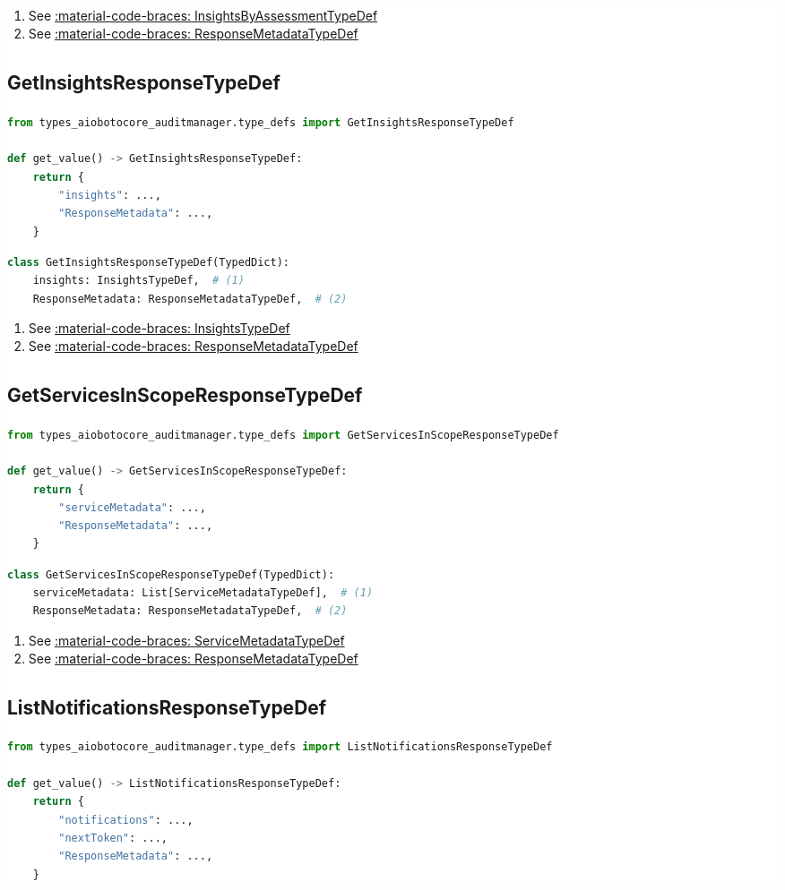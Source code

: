 1. See [:material-code-braces: InsightsByAssessmentTypeDef](./type_defs.md#insightsbyassessmenttypedef) 
2. See [:material-code-braces: ResponseMetadataTypeDef](./type_defs.md#responsemetadatatypedef) 
## GetInsightsResponseTypeDef

```python title="Usage Example"
from types_aiobotocore_auditmanager.type_defs import GetInsightsResponseTypeDef

def get_value() -> GetInsightsResponseTypeDef:
    return {
        "insights": ...,
        "ResponseMetadata": ...,
    }
```

```python title="Definition"
class GetInsightsResponseTypeDef(TypedDict):
    insights: InsightsTypeDef,  # (1)
    ResponseMetadata: ResponseMetadataTypeDef,  # (2)
```

1. See [:material-code-braces: InsightsTypeDef](./type_defs.md#insightstypedef) 
2. See [:material-code-braces: ResponseMetadataTypeDef](./type_defs.md#responsemetadatatypedef) 
## GetServicesInScopeResponseTypeDef

```python title="Usage Example"
from types_aiobotocore_auditmanager.type_defs import GetServicesInScopeResponseTypeDef

def get_value() -> GetServicesInScopeResponseTypeDef:
    return {
        "serviceMetadata": ...,
        "ResponseMetadata": ...,
    }
```

```python title="Definition"
class GetServicesInScopeResponseTypeDef(TypedDict):
    serviceMetadata: List[ServiceMetadataTypeDef],  # (1)
    ResponseMetadata: ResponseMetadataTypeDef,  # (2)
```

1. See [:material-code-braces: ServiceMetadataTypeDef](./type_defs.md#servicemetadatatypedef) 
2. See [:material-code-braces: ResponseMetadataTypeDef](./type_defs.md#responsemetadatatypedef) 
## ListNotificationsResponseTypeDef

```python title="Usage Example"
from types_aiobotocore_auditmanager.type_defs import ListNotificationsResponseTypeDef

def get_value() -> ListNotificationsResponseTypeDef:
    return {
        "notifications": ...,
        "nextToken": ...,
        "ResponseMetadata": ...,
    }
```
